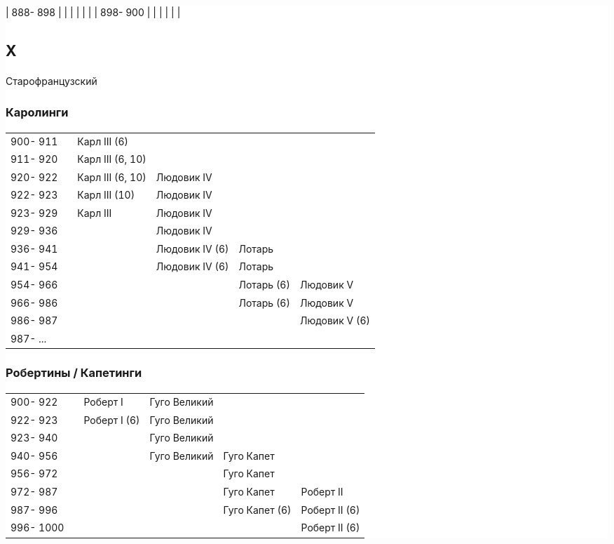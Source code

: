 | 888- 898  |                   |                       |                           |               |               |
| 898- 900  |                   |                       |                           |               |               |

## X

Старофранцузский

### Каролинги

|           |                   |                   |               |           |               |
|-----------|-------------------|-------------------|---------------|-----------|---------------|
| 900- 911  |                   |Карл III (6)       |               |           |               |
| 911- 920  |                   |Карл III (6, 10)   |               |           |               |
| 920- 922  |                   |Карл III (6, 10)   |Людовик IV     |           |               |
| 922- 923  |                   |Карл III (10)      |Людовик IV     |           |               |
| 923- 929  |                   |Карл III           |Людовик IV     |           |               |
| 929- 936  |                   |                   |Людовик IV     |           |               |
| 936- 941  |                   |                   |Людовик IV (6) |Лотарь     |               |
| 941- 954  |                   |                   |Людовик IV (6) |Лотарь     |               |
| 954- 966  |                   |                   |               |Лотарь (6) |Людовик V      |
| 966- 986  |                   |                   |               |Лотарь (6) |Людовик V      |
| 986- 987  |                   |                   |               |           |Людовик V (6)  |
| 987- ...  |                   |                   |               |           |               |

### Робертины / Капетинги

|           |                   |                   |               |               |               |
|-----------|-------------------|-------------------|---------------|---------------|---------------|
| 900- 922  |                   |Роберт I           |Гуго Великий   |               |               |
| 922- 923  |                   |Роберт I (6)       |Гуго Великий   |               |               |
| 923- 940  |                   |                   |Гуго Великий   |               |               |
| 940- 956  |                   |                   |Гуго Великий   |Гуго Капет     |               |
| 956- 972  |                   |                   |               |Гуго Капет     |               |
| 972- 987  |                   |                   |               |Гуго Капет     |Роберт II      |
| 987- 996  |                   |                   |               |Гуго Капет (6) |Роберт II (6)  |
| 996- 1000 |                   |                   |               |               |Роберт II (6)  |

